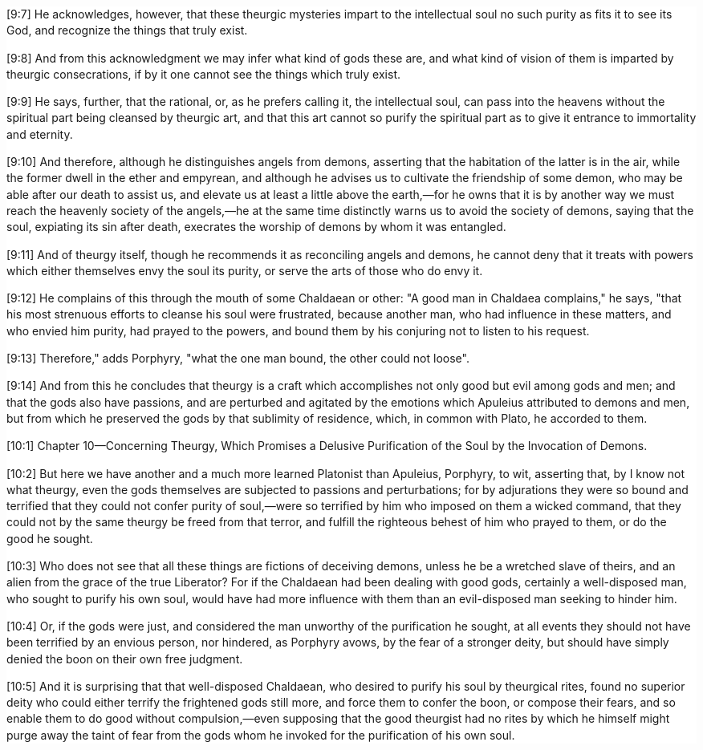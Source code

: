[9:7] He acknowledges, however, that these theurgic mysteries impart to the intellectual soul no such purity as fits it to see its God, and recognize the things that truly exist.

[9:8] And from this acknowledgment we may infer what kind of gods these are, and what kind of vision of them is imparted by theurgic consecrations, if by it one cannot see the things which truly exist.

[9:9] He says, further, that the rational, or, as he prefers calling it, the intellectual soul, can pass into the heavens without the spiritual part being cleansed by theurgic art, and that this art cannot so purify the spiritual part as to give it entrance to immortality and eternity.

[9:10] And therefore, although he distinguishes angels from demons, asserting that the habitation of the latter is in the air, while the former dwell in the ether and empyrean, and although he advises us to cultivate the friendship of some demon, who may be able after our death to assist us, and elevate us at least a little above the earth,—for he owns that it is by another way we must reach the heavenly society of the angels,—he at the same time distinctly warns us to avoid the society of demons, saying that the soul, expiating its sin after death, execrates the worship of demons by whom it was entangled.

[9:11] And of theurgy itself, though he recommends it as reconciling angels and demons, he cannot deny that it treats with powers which either themselves envy the soul its purity, or serve the arts of those who do envy it.

[9:12] He complains of this through the mouth of some Chaldaean or other: "A good man in Chaldaea complains," he says, "that his most strenuous efforts to cleanse his soul were frustrated, because another man, who had influence in these matters, and who envied him purity, had prayed to the powers, and bound them by his conjuring not to listen to his request.

[9:13] Therefore," adds Porphyry, "what the one man bound, the other could not loose".

[9:14] And from this he concludes that theurgy is a craft which accomplishes not only good but evil among gods and men; and that the gods also have passions, and are perturbed and agitated by the emotions which Apuleius attributed to demons and men, but from which he preserved the gods by that sublimity of residence, which, in common with Plato, he accorded to them.

[10:1] Chapter 10—Concerning Theurgy, Which Promises a Delusive Purification of the Soul by the Invocation of Demons.

[10:2] But here we have another and a much more learned Platonist than Apuleius, Porphyry, to wit, asserting that, by I know not what theurgy, even the gods themselves are subjected to passions and perturbations; for by adjurations they were so bound and terrified that they could not confer purity of soul,—were so terrified by him who imposed on them a wicked command, that they could not by the same theurgy be freed from that terror, and fulfill the righteous behest of him who prayed to them, or do the good he sought.

[10:3] Who does not see that all these things are fictions of deceiving demons, unless he be a wretched slave of theirs, and an alien from the grace of the true Liberator? For if the Chaldaean had been dealing with good gods, certainly a well-disposed man, who sought to purify his own soul, would have had more influence with them than an evil-disposed man seeking to hinder him.

[10:4] Or, if the gods were just, and considered the man unworthy of the purification he sought, at all events they should not have been terrified by an envious person, nor hindered, as Porphyry avows, by the fear of a stronger deity, but should have simply denied the boon on their own free judgment.

[10:5] And it is surprising that that well-disposed Chaldaean, who desired to purify his soul by theurgical rites, found no superior deity who could either terrify the frightened gods still more, and force them to confer the boon, or compose their fears, and so enable them to do good without compulsion,—even supposing that the good theurgist had no rites by which he himself might purge away the taint of fear from the gods whom he invoked for the purification of his own soul.
